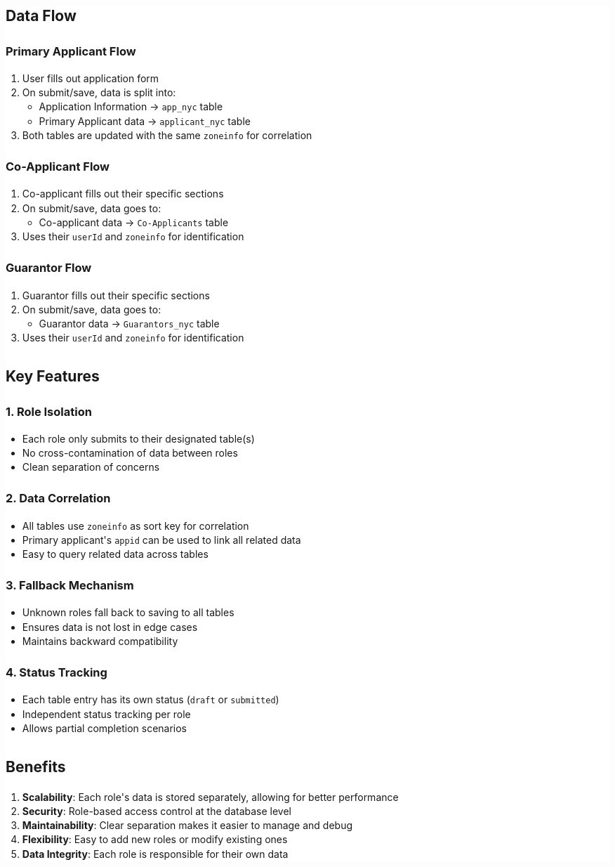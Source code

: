 ## Data Flow

### Primary Applicant Flow
1. User fills out application form
2. On submit/save, data is split into:
   - Application Information → `app_nyc` table
   - Primary Applicant data → `applicant_nyc` table
3. Both tables are updated with the same `zoneinfo` for correlation

### Co-Applicant Flow
1. Co-applicant fills out their specific sections
2. On submit/save, data goes to:
   - Co-applicant data → `Co-Applicants` table
3. Uses their `userId` and `zoneinfo` for identification

### Guarantor Flow
1. Guarantor fills out their specific sections
2. On submit/save, data goes to:
   - Guarantor data → `Guarantors_nyc` table
3. Uses their `userId` and `zoneinfo` for identification

## Key Features

### 1. Role Isolation
- Each role only submits to their designated table(s)
- No cross-contamination of data between roles
- Clean separation of concerns

### 2. Data Correlation
- All tables use `zoneinfo` as sort key for correlation
- Primary applicant's `appid` can be used to link all related data
- Easy to query related data across tables

### 3. Fallback Mechanism
- Unknown roles fall back to saving to all tables
- Ensures data is not lost in edge cases
- Maintains backward compatibility

### 4. Status Tracking
- Each table entry has its own status (`draft` or `submitted`)
- Independent status tracking per role
- Allows partial completion scenarios

## Benefits

1. **Scalability**: Each role's data is stored separately, allowing for better performance
2. **Security**: Role-based access control at the database level
3. **Maintainability**: Clear separation makes it easier to manage and debug
4. **Flexibility**: Easy to add new roles or modify existing ones
5. **Data Integrity**: Each role is responsible for their own data

